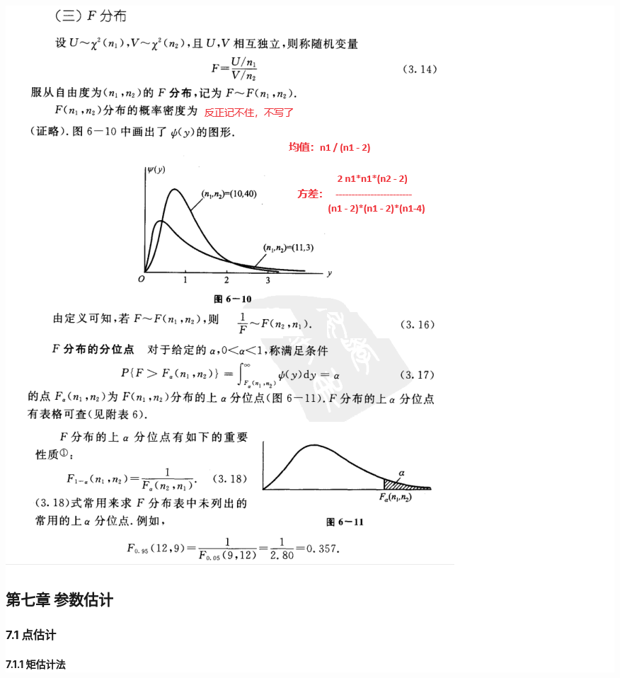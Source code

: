 ![image-20240519200643923](img/image-20240519200643923.png)

## 第七章 参数估计

### 7.1 点估计

#### 7.1.1 矩估计法
